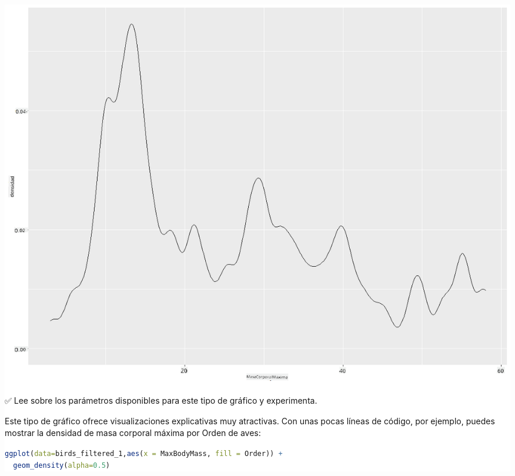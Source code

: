 ![masa corporal menos suave](../../../../../translated_images/less-smooth-bodymass.10f4db8b683cc17d17b2d33f22405413142004467a1493d416608dafecfdee23.es.png)

✅ Lee sobre los parámetros disponibles para este tipo de gráfico y experimenta.

Este tipo de gráfico ofrece visualizaciones explicativas muy atractivas. Con unas pocas líneas de código, por ejemplo, puedes mostrar la densidad de masa corporal máxima por Orden de aves:

```r
ggplot(data=birds_filtered_1,aes(x = MaxBodyMass, fill = Order)) +
  geom_density(alpha=0.5)
```